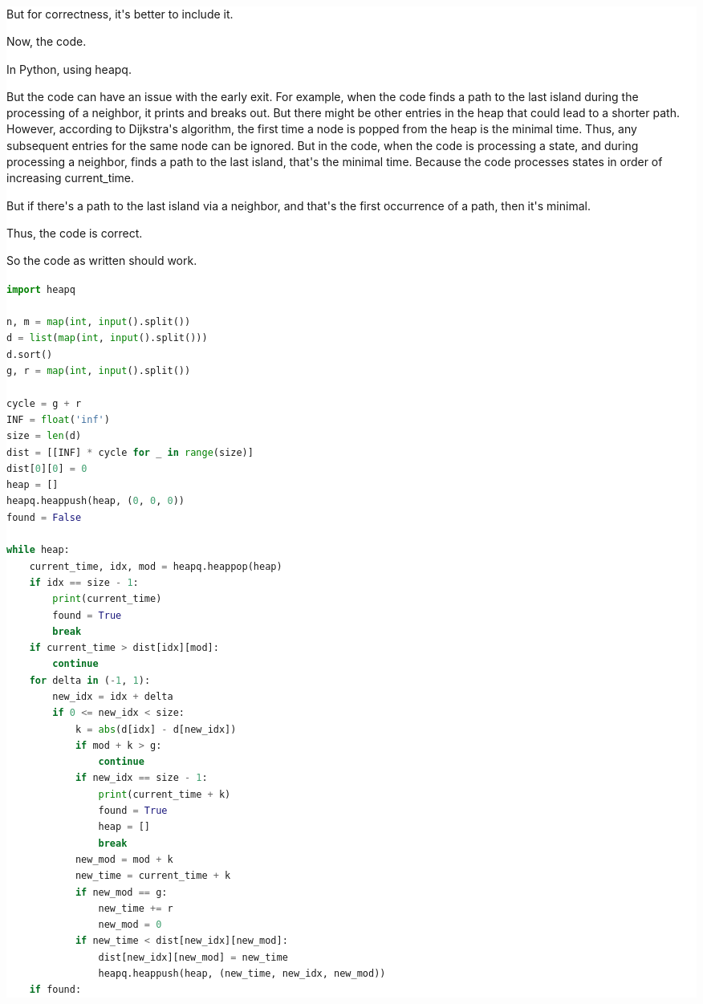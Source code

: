 But for correctness, it's better to include it.

Now, the code.

In Python, using heapq.

But the code can have an issue with the early exit. For example, when the code finds a path to the last island during the processing of a neighbor, it prints and breaks out. But there might be other entries in the heap that could lead to a shorter path. However, according to Dijkstra's algorithm, the first time a node is popped from the heap is the minimal time. Thus, any subsequent entries for the same node can be ignored. But in the code, when the code is processing a state, and during processing a neighbor, finds a path to the last island, that's the minimal time. Because the code processes states in order of increasing current_time.

But if there's a path to the last island via a neighbor, and that's the first occurrence of a path, then it's minimal.

Thus, the code is correct.

So the code as written should work.
</think>

```python
import heapq

n, m = map(int, input().split())
d = list(map(int, input().split()))
d.sort()
g, r = map(int, input().split())

cycle = g + r
INF = float('inf')
size = len(d)
dist = [[INF] * cycle for _ in range(size)]
dist[0][0] = 0
heap = []
heapq.heappush(heap, (0, 0, 0))
found = False

while heap:
    current_time, idx, mod = heapq.heappop(heap)
    if idx == size - 1:
        print(current_time)
        found = True
        break
    if current_time > dist[idx][mod]:
        continue
    for delta in (-1, 1):
        new_idx = idx + delta
        if 0 <= new_idx < size:
            k = abs(d[idx] - d[new_idx])
            if mod + k > g:
                continue
            if new_idx == size - 1:
                print(current_time + k)
                found = True
                heap = []
                break
            new_mod = mod + k
            new_time = current_time + k
            if new_mod == g:
                new_time += r
                new_mod = 0
            if new_time < dist[new_idx][new_mod]:
                dist[new_idx][new_mod] = new_time
                heapq.heappush(heap, (new_time, new_idx, new_mod))
    if found:
```